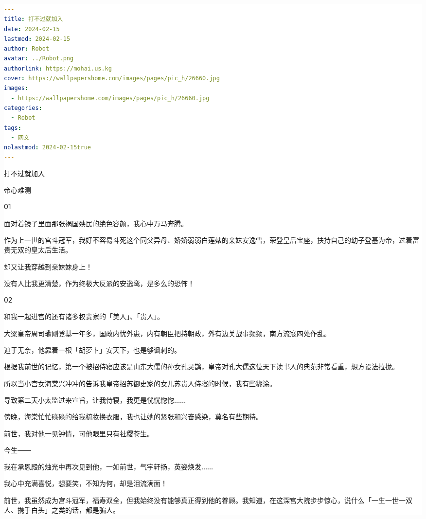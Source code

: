 ```yaml
---
title: 打不过就加入
date: 2024-02-15
lastmod: 2024-02-15
author: Robot
avatar: ../Robot.png
authorlink: https://mohai.us.kg
cover: https://wallpapershome.com/images/pages/pic_h/26660.jpg
images:
  - https://wallpapershome.com/images/pages/pic_h/26660.jpg
categories:
  - Robot
tags:
  - 网文
nolastmod: 2024-02-15true
---
```




打不过就加入

帝心难测

01

面对着镜子里面那张祸国殃民的绝色容颜，我心中万马奔腾。

作为上一世的宫斗冠军，我好不容易斗死这个同父异母、娇娇弱弱白莲婊的亲妹安逸雪，荣登皇后宝座，扶持自己的幼子登基为帝，过着富贵无双的皇太后生活。

却又让我穿越到亲妹妹身上！

没有人比我更清楚，作为终极大反派的安逸鸾，是多么的恐怖！

02

和我一起进宫的还有诸多权贵家的「美人」、「贵人」。

大梁皇帝周司瑜刚登基一年多，国政内忧外患，内有朝臣把持朝政，外有边关战事频频，南方流寇四处作乱。

迫于无奈，他靠着一根「胡萝卜」安天下，也是够讽刺的。

根据我前世的记忆，第一个被招侍寝应该是山东大儒的孙女孔灵鹊，皇帝对孔大儒这位天下读书人的典范非常看重，想方设法拉拢。

所以当小宫女海棠兴冲冲的告诉我皇帝招苏御史家的女儿苏贵人侍寝的时候，我有些糊涂。

导致第二天小太监过来宣旨，让我侍寝，我更是恍恍惚惚……

傍晚，海棠忙忙碌碌的给我梳妆换衣服，我也让她的紧张和兴奋感染，莫名有些期待。

前世，我对他一见钟情，可他眼里只有社稷苍生。

今生——

我在承恩殿的烛光中再次见到他，一如前世，气宇轩扬，英姿焕发……

我心中充满喜悦，想要笑，不知为何，却是泪流满面！

前世，我虽然成为宫斗冠军，福寿双全，但我始终没有能够真正得到他的眷顾。我知道，在这深宫大院步步惊心，说什么「一生一世一双人、携手白头」之类的话，都是骗人。
